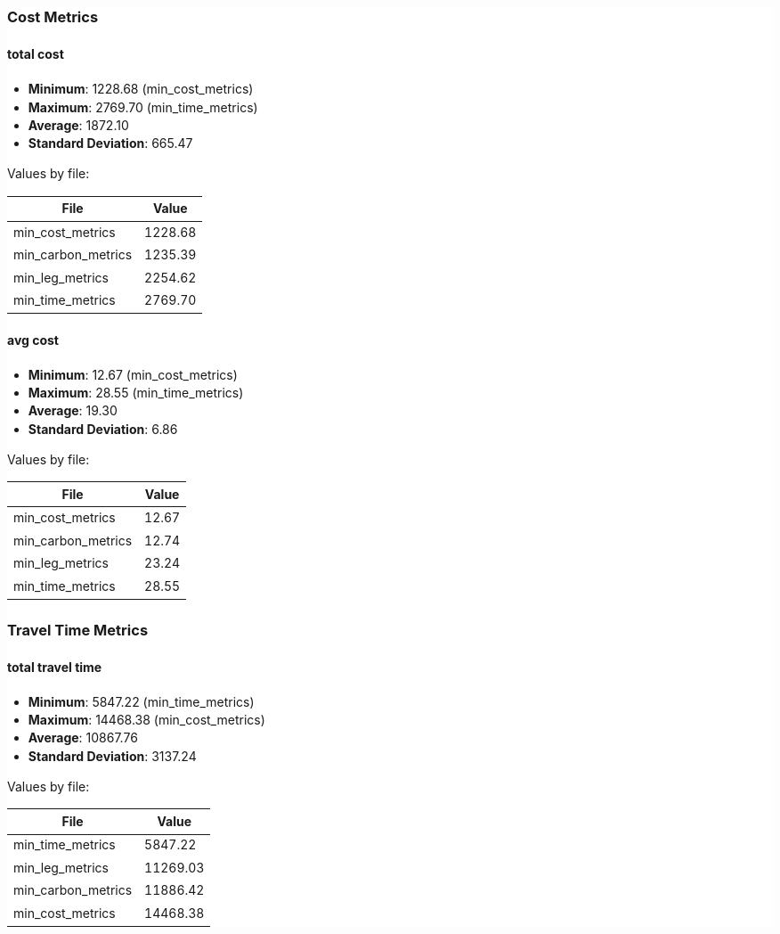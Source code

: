 ### Cost Metrics

#### total cost

- **Minimum**: 1228.68 (min_cost_metrics)
- **Maximum**: 2769.70 (min_time_metrics)
- **Average**: 1872.10
- **Standard Deviation**: 665.47

Values by file:

| File | Value |
|------|-------|
| min_cost_metrics | 1228.68 |
| min_carbon_metrics | 1235.39 |
| min_leg_metrics | 2254.62 |
| min_time_metrics | 2769.70 |

#### avg cost

- **Minimum**: 12.67 (min_cost_metrics)
- **Maximum**: 28.55 (min_time_metrics)
- **Average**: 19.30
- **Standard Deviation**: 6.86

Values by file:

| File | Value |
|------|-------|
| min_cost_metrics | 12.67 |
| min_carbon_metrics | 12.74 |
| min_leg_metrics | 23.24 |
| min_time_metrics | 28.55 |

### Travel Time Metrics

#### total travel time

- **Minimum**: 5847.22 (min_time_metrics)
- **Maximum**: 14468.38 (min_cost_metrics)
- **Average**: 10867.76
- **Standard Deviation**: 3137.24

Values by file:

| File | Value |
|------|-------|
| min_time_metrics | 5847.22 |
| min_leg_metrics | 11269.03 |
| min_carbon_metrics | 11886.42 |
| min_cost_metrics | 14468.38 |
